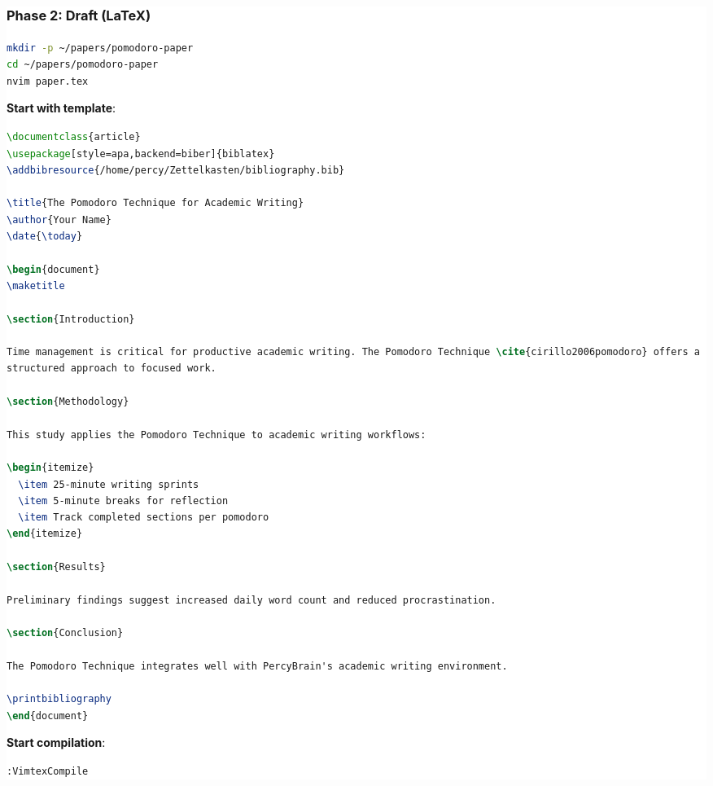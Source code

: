 ### Phase 2: Draft (LaTeX)

```bash
mkdir -p ~/papers/pomodoro-paper
cd ~/papers/pomodoro-paper
nvim paper.tex
```

**Start with template**:

```latex
\documentclass{article}
\usepackage[style=apa,backend=biber]{biblatex}
\addbibresource{/home/percy/Zettelkasten/bibliography.bib}

\title{The Pomodoro Technique for Academic Writing}
\author{Your Name}
\date{\today}

\begin{document}
\maketitle

\section{Introduction}

Time management is critical for productive academic writing. The Pomodoro Technique \cite{cirillo2006pomodoro} offers a structured approach to focused work.

\section{Methodology}

This study applies the Pomodoro Technique to academic writing workflows:

\begin{itemize}
  \item 25-minute writing sprints
  \item 5-minute breaks for reflection
  \item Track completed sections per pomodoro
\end{itemize}

\section{Results}

Preliminary findings suggest increased daily word count and reduced procrastination.

\section{Conclusion}

The Pomodoro Technique integrates well with PercyBrain's academic writing environment.

\printbibliography
\end{document}
```

**Start compilation**:

```vim
:VimtexCompile
```
